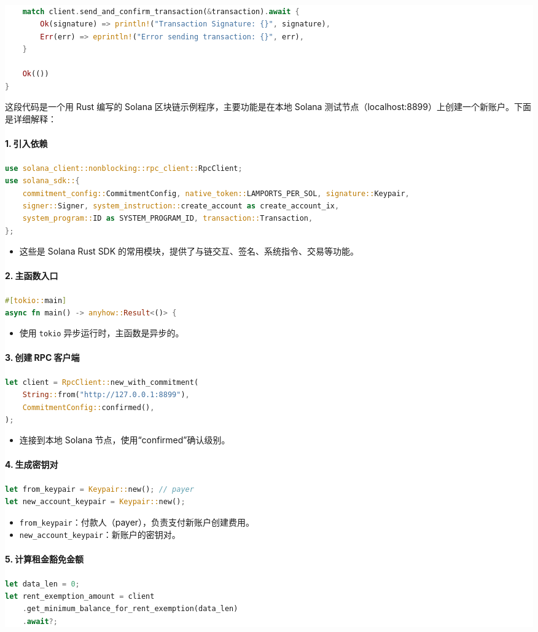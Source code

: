 ```rust
    match client.send_and_confirm_transaction(&transaction).await {
        Ok(signature) => println!("Transaction Signature: {}", signature),
        Err(err) => eprintln!("Error sending transaction: {}", err),
    }

    Ok(())
}
```

这段代码是一个用 Rust 编写的 Solana 区块链示例程序，主要功能是在本地 Solana 测试节点（localhost:8899）上创建一个新账户。下面是详细解释：

#### 1. 引入依赖

```rust
use solana_client::nonblocking::rpc_client::RpcClient;
use solana_sdk::{
    commitment_config::CommitmentConfig, native_token::LAMPORTS_PER_SOL, signature::Keypair,
    signer::Signer, system_instruction::create_account as create_account_ix,
    system_program::ID as SYSTEM_PROGRAM_ID, transaction::Transaction,
};
```

- 这些是 Solana Rust SDK 的常用模块，提供了与链交互、签名、系统指令、交易等功能。

#### 2. 主函数入口

```rust
#[tokio::main]
async fn main() -> anyhow::Result<()> {
```

- 使用 `tokio` 异步运行时，主函数是异步的。

#### 3. 创建 RPC 客户端

```rust
let client = RpcClient::new_with_commitment(
    String::from("http://127.0.0.1:8899"),
    CommitmentConfig::confirmed(),
);
```

- 连接到本地 Solana 节点，使用“confirmed”确认级别。

#### 4. 生成密钥对

```rust
let from_keypair = Keypair::new(); // payer
let new_account_keypair = Keypair::new();
```

- `from_keypair`：付款人（payer），负责支付新账户创建费用。
- `new_account_keypair`：新账户的密钥对。

#### 5. 计算租金豁免金额

```rust
let data_len = 0;
let rent_exemption_amount = client
    .get_minimum_balance_for_rent_exemption(data_len)
    .await?;
```
